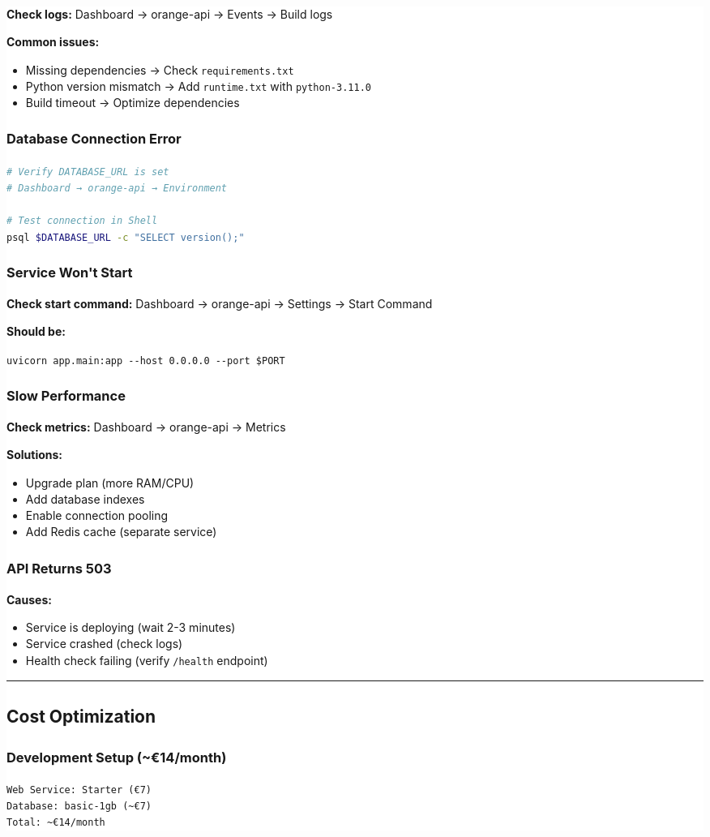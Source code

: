 **Check logs:**
Dashboard → orange-api → Events → Build logs

**Common issues:**
- Missing dependencies → Check `requirements.txt`
- Python version mismatch → Add `runtime.txt` with `python-3.11.0`
- Build timeout → Optimize dependencies

### Database Connection Error

```bash
# Verify DATABASE_URL is set
# Dashboard → orange-api → Environment

# Test connection in Shell
psql $DATABASE_URL -c "SELECT version();"
```

### Service Won't Start

**Check start command:**
Dashboard → orange-api → Settings → Start Command

**Should be:**
```
uvicorn app.main:app --host 0.0.0.0 --port $PORT
```

### Slow Performance

**Check metrics:**
Dashboard → orange-api → Metrics

**Solutions:**
- Upgrade plan (more RAM/CPU)
- Add database indexes
- Enable connection pooling
- Add Redis cache (separate service)

### API Returns 503

**Causes:**
- Service is deploying (wait 2-3 minutes)
- Service crashed (check logs)
- Health check failing (verify `/health` endpoint)

---

## Cost Optimization

### Development Setup (~€14/month)
```
Web Service: Starter (€7)
Database: basic-1gb (~€7)
Total: ~€14/month
```
